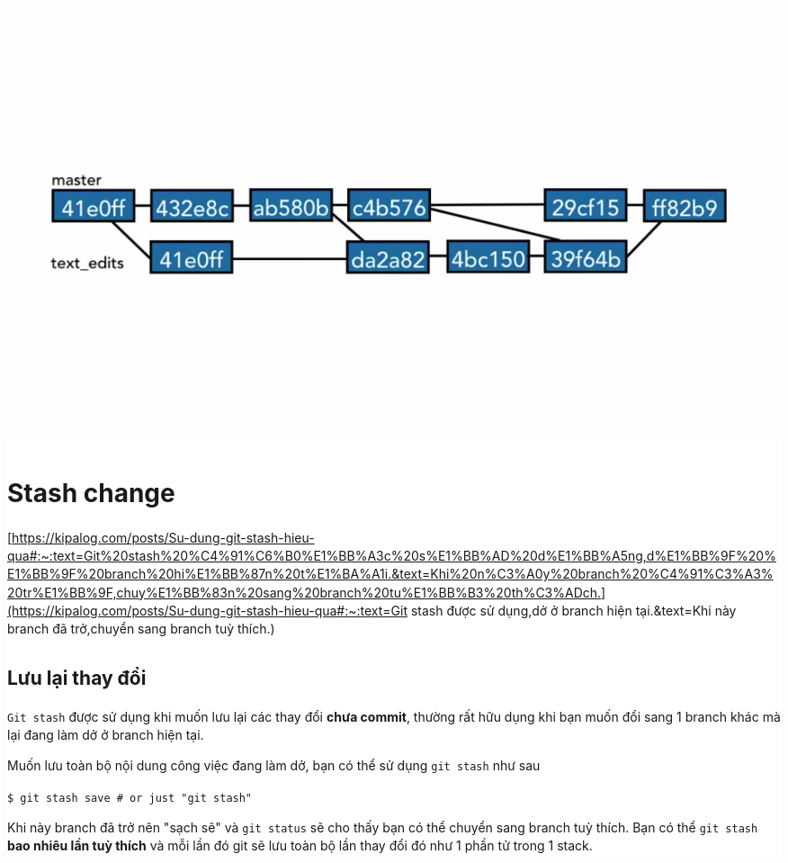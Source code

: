 ![image-20200627121941841](git-branch-merge.assets/image-20200627121941841.png)  

# Stash change

[https://kipalog.com/posts/Su-dung-git-stash-hieu-qua#:~:text=Git%20stash%20%C4%91%C6%B0%E1%BB%A3c%20s%E1%BB%AD%20d%E1%BB%A5ng,d%E1%BB%9F%20%E1%BB%9F%20branch%20hi%E1%BB%87n%20t%E1%BA%A1i.&text=Khi%20n%C3%A0y%20branch%20%C4%91%C3%A3%20tr%E1%BB%9F,chuy%E1%BB%83n%20sang%20branch%20tu%E1%BB%B3%20th%C3%ADch.](https://kipalog.com/posts/Su-dung-git-stash-hieu-qua#:~:text=Git stash được sử dụng,dở ở branch hiện tại.&text=Khi này branch đã trở,chuyển sang branch tuỳ thích.)

## Lưu lại thay đổi

`Git stash` được sử dụng khi muốn lưu lại các thay đổi **chưa commit**, thường rất hữu dụng khi bạn muốn đổi sang 1 branch khác mà lại đang làm dở ở branch hiện tại.

Muốn lưu toàn bộ nội dung công việc đang làm dở, bạn có thể sử dụng `git stash` như sau

```
$ git stash save # or just "git stash"
```

Khi này branch đã trở nên "sạch sẽ" và `git status` sẽ cho thấy bạn có thể chuyển sang branch tuỳ thích. Bạn có thể `git stash` **bao nhiêu lần tuỳ thích** và mỗi lần đó git sẽ lưu toàn bộ lần thay đổi đó như 1 phần tử trong 1 stack.
